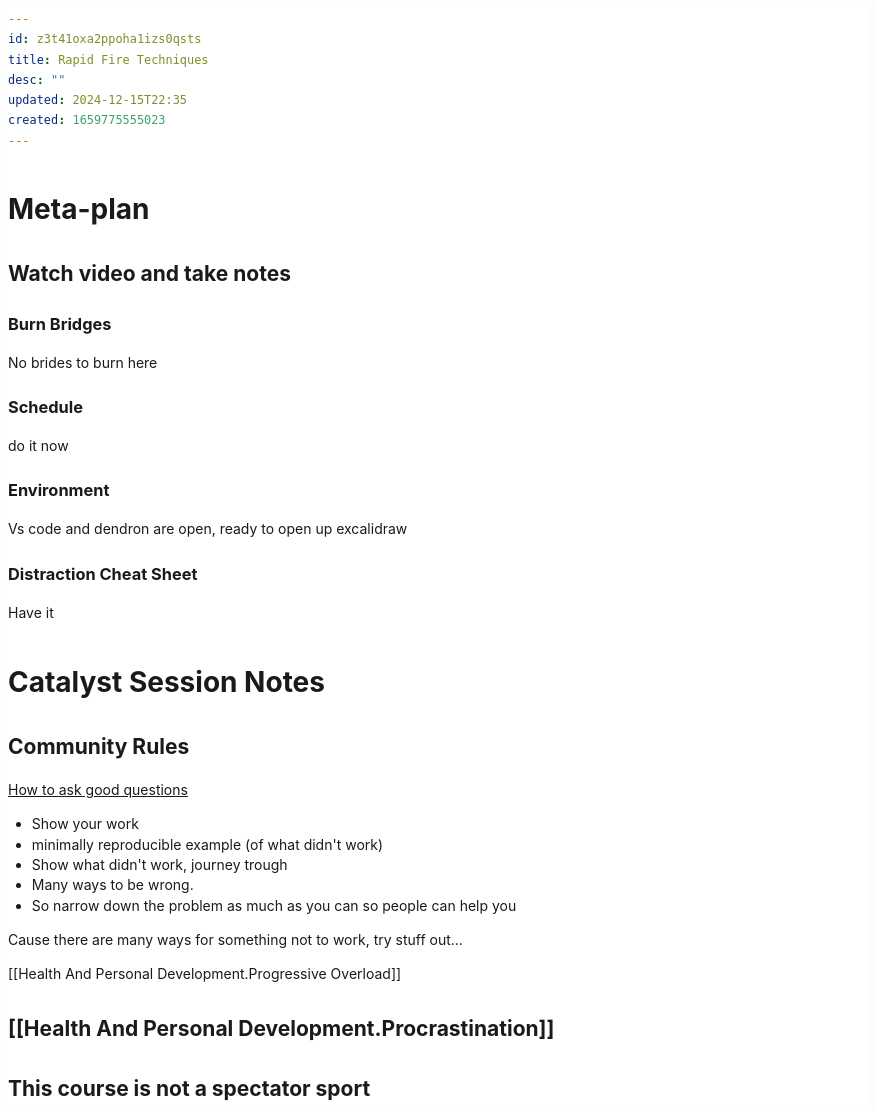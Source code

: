 ```yaml
---
id: z3t41oxa2ppoha1izs0qsts
title: Rapid Fire Techniques
desc: ""
updated: 2024-12-15T22:35
created: 1659775555023
---
```

# Meta-plan

## Watch video and take notes

### Burn Bridges

No brides to burn here

### Schedule

do it now

### Environment

Vs code and dendron are open, ready to open up excalidraw

### Distraction Cheat Sheet

Have it

# Catalyst Session Notes

## Community Rules

[How to ask good questions](https://stackoverflow.com/help/how-to-ask)

- Show your work
- minimally reproducible example (of what didn't work)
- Show what didn't work, journey trough 
- Many ways to be wrong.
- So narrow down the problem as much as you can so people can help you

Cause there are many ways for something not to work, try stuff out...

[[Health And Personal Development.Progressive Overload]]

## [[Health And Personal Development.Procrastination]]

## This course is not a spectator sport
